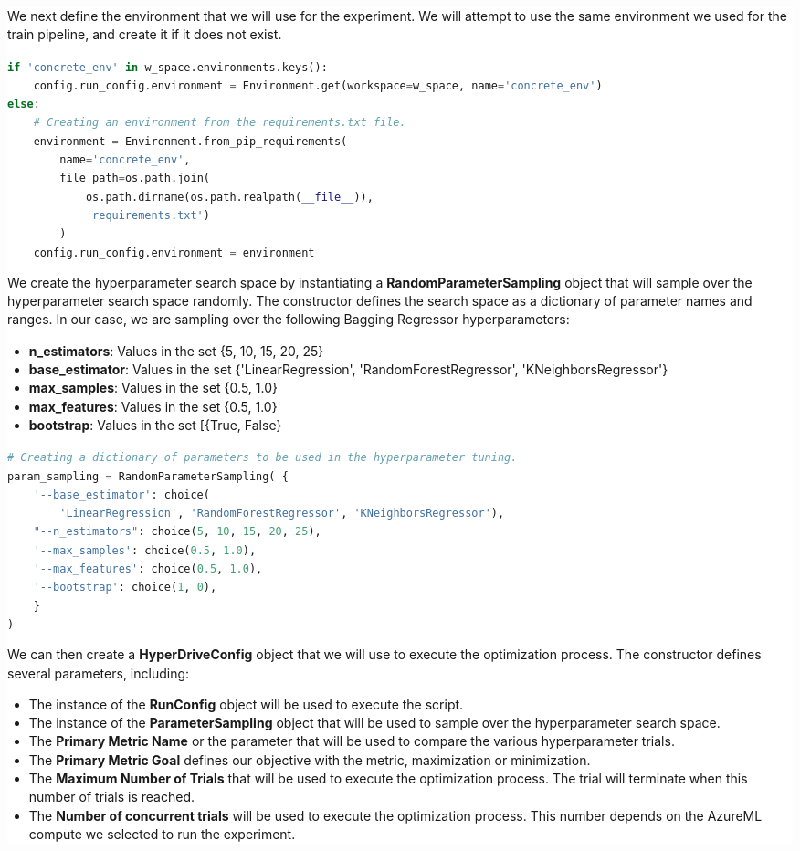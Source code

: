 We next define the environment that we will use for the experiment. We will attempt to use the same environment we used for the train pipeline, and create it if it does not exist.

``` python
if 'concrete_env' in w_space.environments.keys():
    config.run_config.environment = Environment.get(workspace=w_space, name='concrete_env')
else:
    # Creating an environment from the requirements.txt file.
    environment = Environment.from_pip_requirements(
        name='concrete_env',
        file_path=os.path.join(
            os.path.dirname(os.path.realpath(__file__)),
            'requirements.txt')
        )
    config.run_config.environment = environment
```

We create the hyperparameter search space by instantiating a **RandomParameterSampling** object that will sample over the hyperparameter search space randomly. The constructor defines the search space as a dictionary of parameter names and ranges. In our case, we are sampling over the following Bagging Regressor hyperparameters:

- **n_estimators**: Values in the set {5, 10, 15, 20, 25}
- **base_estimator**: Values in the set {'LinearRegression', 'RandomForestRegressor', 'KNeighborsRegressor'}
- **max_samples**: Values in the set {0.5, 1.0}
- **max_features**: Values in the set {0.5, 1.0}
- **bootstrap**: Values in the set [{True, False}

``` python
# Creating a dictionary of parameters to be used in the hyperparameter tuning.
param_sampling = RandomParameterSampling( {
    '--base_estimator': choice(
        'LinearRegression', 'RandomForestRegressor', 'KNeighborsRegressor'),
    "--n_estimators": choice(5, 10, 15, 20, 25),
    '--max_samples': choice(0.5, 1.0),
    '--max_features': choice(0.5, 1.0),
    '--bootstrap': choice(1, 0),
    }
)
```

We can then create a **HyperDriveConfig** object that we will use to execute the optimization process. The constructor defines several parameters, including:

- The instance of the **RunConfig** object will be used to execute the script.
- The instance of the **ParameterSampling** object that will be used to sample over the hyperparameter search space.
- The **Primary Metric Name** or the parameter that will be used to compare the various hyperparameter trials.
- The **Primary Metric Goal** defines our objective with the metric, maximization or minimization.
- The **Maximum Number of Trials** that will be used to execute the optimization process. The trial will terminate when this number of trials is reached.
- The **Number of concurrent trials** will be used to execute the optimization process. This number depends on the AzureML compute we selected to run the experiment.
